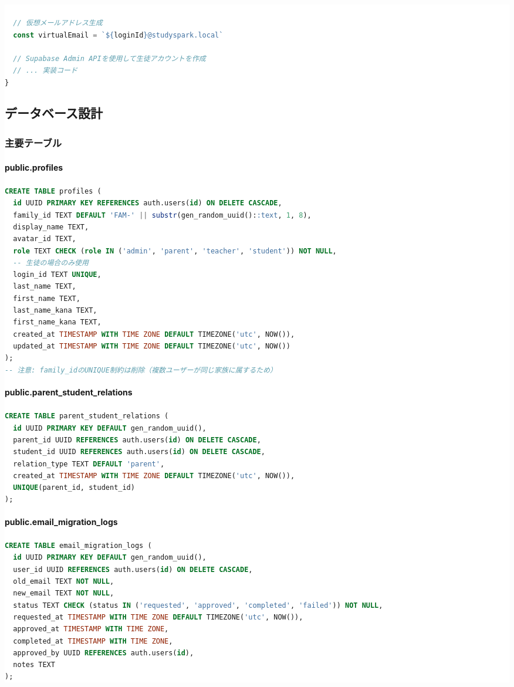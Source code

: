 ```typescript
  
  // 仮想メールアドレス生成
  const virtualEmail = `${loginId}@studyspark.local`
  
  // Supabase Admin APIを使用して生徒アカウントを作成
  // ... 実装コード
}
```

## データベース設計

### 主要テーブル

#### public.profiles
```sql
CREATE TABLE profiles (
  id UUID PRIMARY KEY REFERENCES auth.users(id) ON DELETE CASCADE,
  family_id TEXT DEFAULT 'FAM-' || substr(gen_random_uuid()::text, 1, 8),
  display_name TEXT,
  avatar_id TEXT,
  role TEXT CHECK (role IN ('admin', 'parent', 'teacher', 'student')) NOT NULL,
  -- 生徒の場合のみ使用
  login_id TEXT UNIQUE,
  last_name TEXT,
  first_name TEXT,
  last_name_kana TEXT,
  first_name_kana TEXT,
  created_at TIMESTAMP WITH TIME ZONE DEFAULT TIMEZONE('utc', NOW()),
  updated_at TIMESTAMP WITH TIME ZONE DEFAULT TIMEZONE('utc', NOW())
);
-- 注意: family_idのUNIQUE制約は削除（複数ユーザーが同じ家族に属するため）
```

#### public.parent_student_relations
```sql
CREATE TABLE parent_student_relations (
  id UUID PRIMARY KEY DEFAULT gen_random_uuid(),
  parent_id UUID REFERENCES auth.users(id) ON DELETE CASCADE,
  student_id UUID REFERENCES auth.users(id) ON DELETE CASCADE,
  relation_type TEXT DEFAULT 'parent',
  created_at TIMESTAMP WITH TIME ZONE DEFAULT TIMEZONE('utc', NOW()),
  UNIQUE(parent_id, student_id)
);
```

#### public.email_migration_logs
```sql
CREATE TABLE email_migration_logs (
  id UUID PRIMARY KEY DEFAULT gen_random_uuid(),
  user_id UUID REFERENCES auth.users(id) ON DELETE CASCADE,
  old_email TEXT NOT NULL,
  new_email TEXT NOT NULL,
  status TEXT CHECK (status IN ('requested', 'approved', 'completed', 'failed')) NOT NULL,
  requested_at TIMESTAMP WITH TIME ZONE DEFAULT TIMEZONE('utc', NOW()),
  approved_at TIMESTAMP WITH TIME ZONE,
  completed_at TIMESTAMP WITH TIME ZONE,
  approved_by UUID REFERENCES auth.users(id),
  notes TEXT
);
```
